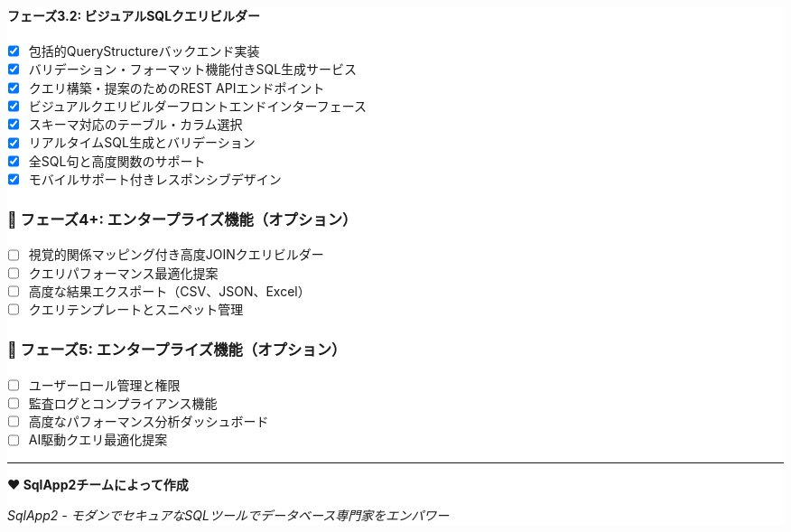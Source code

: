 #### フェーズ3.2: ビジュアルSQLクエリビルダー
- [x] 包括的QueryStructureバックエンド実装
- [x] バリデーション・フォーマット機能付きSQL生成サービス
- [x] クエリ構築・提案のためのREST APIエンドポイント
- [x] ビジュアルクエリビルダーフロントエンドインターフェース
- [x] スキーマ対応のテーブル・カラム選択
- [x] リアルタイムSQL生成とバリデーション
- [x] 全SQL句と高度関数のサポート
- [x] モバイルサポート付きレスポンシブデザイン

### 🔄 フェーズ4+: エンタープライズ機能（オプション）
- [ ] 視覚的関係マッピング付き高度JOINクエリビルダー
- [ ] クエリパフォーマンス最適化提案
- [ ] 高度な結果エクスポート（CSV、JSON、Excel）
- [ ] クエリテンプレートとスニペット管理

### 🚀 フェーズ5: エンタープライズ機能（オプション）
- [ ] ユーザーロール管理と権限
- [ ] 監査ログとコンプライアンス機能
- [ ] 高度なパフォーマンス分析ダッシュボード
- [ ] AI駆動クエリ最適化提案

---

**❤️ SqlApp2チームによって作成**

*SqlApp2 - モダンでセキュアなSQLツールでデータベース専門家をエンパワー*